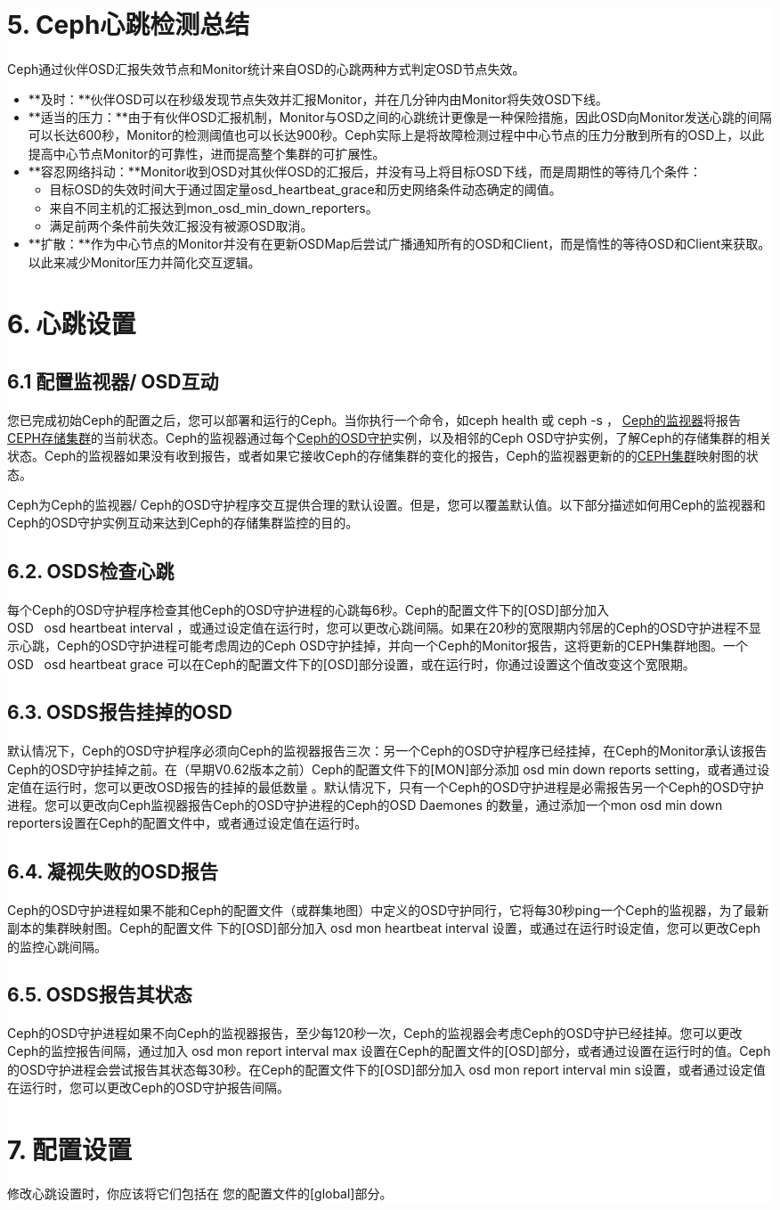 
# 5. Ceph心跳检测总结
Ceph通过伙伴OSD汇报失效节点和Monitor统计来自OSD的心跳两种方式判定OSD节点失效。
 - **及时：**伙伴OSD可以在秒级发现节点失效并汇报Monitor，并在几分钟内由Monitor将失效OSD下线。
 - **适当的压力：**由于有伙伴OSD汇报机制，Monitor与OSD之间的心跳统计更像是一种保险措施，因此OSD向Monitor发送心跳的间隔可以长达600秒，Monitor的检测阈值也可以长达900秒。Ceph实际上是将故障检测过程中中心节点的压力分散到所有的OSD上，以此提高中心节点Monitor的可靠性，进而提高整个集群的可扩展性。
 - **容忍网络抖动：**Monitor收到OSD对其伙伴OSD的汇报后，并没有马上将目标OSD下线，而是周期性的等待几个条件：
    - 目标OSD的失效时间大于通过固定量osd_heartbeat_grace和历史网络条件动态确定的阈值。
    - 来自不同主机的汇报达到mon_osd_min_down_reporters。
    - 满足前两个条件前失效汇报没有被源OSD取消。
 - **扩散：**作为中心节点的Monitor并没有在更新OSDMap后尝试广播通知所有的OSD和Client，而是惰性的等待OSD和Client来获取。以此来减少Monitor压力并简化交互逻辑。

# 6. 心跳设置
## 6.1 配置监视器/ OSD互动
您已完成初始Ceph的配置之后，您可以部署和运行的Ceph。当你执行一个命令，如ceph health 或 ceph -s ， [Ceph的监视器](http://ceph.com/docs/master/glossary/#term-ceph-monitor)将报告[CEPH存储集群](http://ceph.com/docs/master/glossary/#term-ceph-storage-cluster)的当前状态。Ceph的监视器通过每个[Ceph的OSD守护](http://ceph.com/docs/master/glossary/#term-ceph-osd-daemon)实例，以及相邻的Ceph OSD守护实例，了解Ceph的存储集群的相关状态。Ceph的监视器如果没有收到报告，或者如果它接收Ceph的存储集群的变化的报告，Ceph的监视器更新的的[CEPH集群](http://ceph.com/docs/master/glossary/#term-ceph-cluster-map)映射图的状态。

Ceph为Ceph的监视器/ Ceph的OSD守护程序交互提供合理的默认设置。但是，您可以覆盖默认值。以下部分描述如何用Ceph的监视器和Ceph的OSD守护实例互动来达到Ceph的存储集群监控的目的。

## 6.2. OSDS检查心跳
每个Ceph的OSD守护程序检查其他Ceph的OSD守护进程的心跳每6秒。Ceph的配置文件下的[OSD]部分加入OSD   osd heartbeat interval ，或通过设定值在运行时，您可以更改心跳间隔。如果在20秒的宽限期内邻居的Ceph的OSD守护进程不显示心跳，Ceph的OSD守护进程可能考虑周边的Ceph OSD守护挂掉，并向一个Ceph的Monitor报告，这将更新的CEPH集群地图。一个OSD   osd heartbeat grace 可以在Ceph的配置文件下的[OSD]部分设置，或在运行时，你通过设置这个值改变这个宽限期。

## 6.3. OSDS报告挂掉的OSD
默认情况下，Ceph的OSD守护程序必须向Ceph的监视器报告三次：另一个Ceph的OSD守护程序已经挂掉，在Ceph的Monitor承认该报告Ceph的OSD守护挂掉之前。在（早期V0.62版本之前）Ceph的配置文件下的[MON]部分添加  osd min down reports setting，或者通过设定值在运行时，您可以更改OSD报告的挂掉的最低数量 。默认情况下，只有一个Ceph的OSD守护进程是必需报告另一个Ceph的OSD守护进程。您可以更改向Ceph监视器报告Ceph的OSD守护进程的Ceph的OSD Daemones 的数量，通过添加一个mon osd min down reporters设置在Ceph的配置文件中，或者通过设定值在运行时。

## 6.4. 凝视失败的OSD报告
Ceph的OSD守护进程如果不能和Ceph的配置文件（或群集地图）中定义的OSD守护同行，它将每30秒ping一个Ceph的监视器，为了最新副本的集群映射图。Ceph的配置文件 下的[OSD]部分加入  osd mon heartbeat interval  设置，或通过在运行时设定值，您可以更改Ceph的监控心跳间隔。 

## 6.5. OSDS报告其状态
Ceph的OSD守护进程如果不向Ceph的监视器报告，至少每120秒一次，Ceph的监视器会考虑Ceph的OSD守护已经挂掉。您可以更改Ceph的监控报告间隔，通过加入 osd mon report interval max 设置在Ceph的配置文件的[OSD]部分，或者通过设置在运行时的值。Ceph的OSD守护进程会尝试报告其状态每30秒。在Ceph的配置文件下的[OSD]部分加入 osd mon report interval min s设置，或者通过设定值在运行时，您可以更改Ceph的OSD守护报告间隔。

# 7. 配置设置
修改心跳设置时，你应该将它们包括在 您的配置文件的[global]部分。

